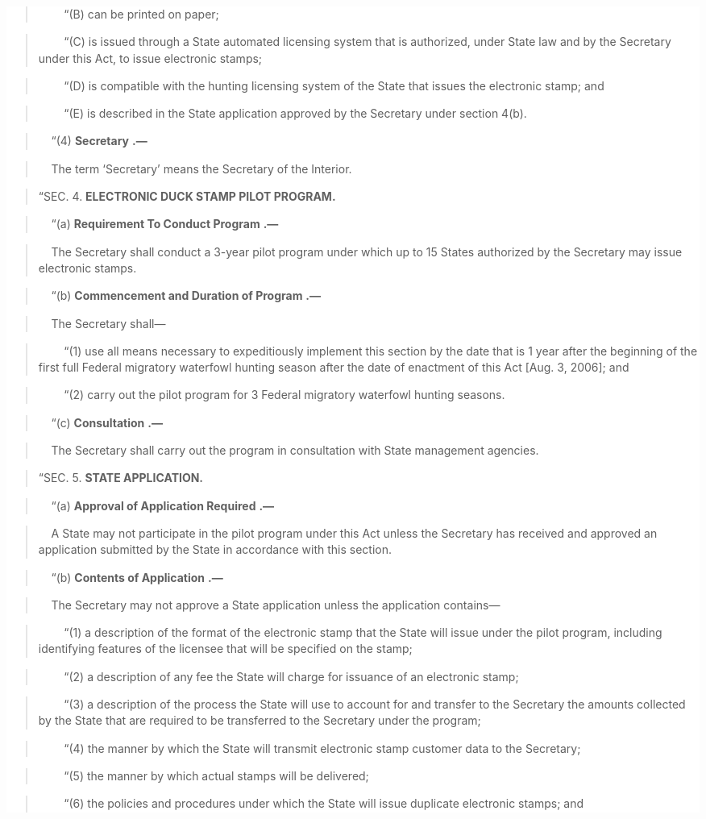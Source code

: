 >         “(B) can be printed on paper;

>         “(C) is issued through a State automated licensing system that is authorized, under State law and by the Secretary under this Act, to issue electronic stamps;

>         “(D) is compatible with the hunting licensing system of the State that issues the electronic stamp; and

>         “(E) is described in the State application approved by the Secretary under section 4(b).

>     “(4)  __Secretary__  __.—__ 

>     The term ‘Secretary’ means the Secretary of the Interior.

> “SEC. 4. __ELECTRONIC DUCK STAMP PILOT PROGRAM.__ 

>     “(a)  __Requirement To Conduct Program__  __.—__ 

>     The Secretary shall conduct a 3-year pilot program under which up to 15 States authorized by the Secretary may issue electronic stamps.

>     “(b)  __Commencement and Duration of Program__  __.—__ 

>     The Secretary shall—

>         “(1) use all means necessary to expeditiously implement this section by the date that is 1 year after the beginning of the first full Federal migratory waterfowl hunting season after the date of enactment of this Act \[Aug. 3, 2006\]; and

>         “(2) carry out the pilot program for 3 Federal migratory waterfowl hunting seasons.

>     “(c)  __Consultation__  __.—__ 

>     The Secretary shall carry out the program in consultation with State management agencies.

> “SEC. 5. __STATE APPLICATION.__ 

>     “(a)  __Approval of Application Required__  __.—__ 

>     A State may not participate in the pilot program under this Act unless the Secretary has received and approved an application submitted by the State in accordance with this section.

>     “(b)  __Contents of Application__  __.—__ 

>     The Secretary may not approve a State application unless the application contains—

>         “(1) a description of the format of the electronic stamp that the State will issue under the pilot program, including identifying features of the licensee that will be specified on the stamp;

>         “(2) a description of any fee the State will charge for issuance of an electronic stamp;

>         “(3) a description of the process the State will use to account for and transfer to the Secretary the amounts collected by the State that are required to be transferred to the Secretary under the program;

>         “(4) the manner by which the State will transmit electronic stamp customer data to the Secretary;

>         “(5) the manner by which actual stamps will be delivered;

>         “(6) the policies and procedures under which the State will issue duplicate electronic stamps; and


[/us/pl/109/266/s10/h]: https://publicdocs.github.io/go/links?ns=uslm&ref=%2Fus%2Fpl%2F109%2F266%2Fs10%2Fh
[/us/stat/120/677]: https://publicdocs.github.io/go/links?ns=uslm&ref=%2Fus%2Fstat%2F120%2F677
[/us/act/1934-03-16/ch71/s9]: https://publicdocs.github.io/go/links?ns=uslm&ref=%2Fus%2Fact%2F1934-03-16%2Fch71%2Fs9
[/us/stat/48/452]: https://publicdocs.github.io/go/links?ns=uslm&ref=%2Fus%2Fstat%2F48%2F452
[/us/pl/113/264/s1]: https://publicdocs.github.io/go/links?ns=uslm&ref=%2Fus%2Fpl%2F113%2F264%2Fs1
[/us/stat/128/2939]: https://publicdocs.github.io/go/links?ns=uslm&ref=%2Fus%2Fstat%2F128%2F2939
[/us/pl/109/266/s1]: https://publicdocs.github.io/go/links?ns=uslm&ref=%2Fus%2Fpl%2F109%2F266%2Fs1
[/us/stat/120/670]: https://publicdocs.github.io/go/links?ns=uslm&ref=%2Fus%2Fstat%2F120%2F670
[/us/pl/105/269/s1]: https://publicdocs.github.io/go/links?ns=uslm&ref=%2Fus%2Fpl%2F105%2F269%2Fs1
[/us/stat/112/2381]: https://publicdocs.github.io/go/links?ns=uslm&ref=%2Fus%2Fstat%2F112%2F2381
[/us/usc/t16/s718d]: https://publicdocs.github.io/go/links?ns=uslm&ref=%2Fus%2Fusc%2Ft16%2Fs718d
[/us/act/1934-03-16/ch71/s11]: https://publicdocs.github.io/go/links?ns=uslm&ref=%2Fus%2Fact%2F1934-03-16%2Fch71%2Fs11
[/us/pl/109/266/s10/h]: https://publicdocs.github.io/go/links?ns=uslm&ref=%2Fus%2Fpl%2F109%2F266%2Fs10%2Fh
[/us/stat/120/679]: https://publicdocs.github.io/go/links?ns=uslm&ref=%2Fus%2Fstat%2F120%2F679
[/us/pl/109/266]: https://publicdocs.github.io/go/links?ns=uslm&ref=%2Fus%2Fpl%2F109%2F266
[/us/stat/120/670-673]: https://publicdocs.github.io/go/links?ns=uslm&ref=%2Fus%2Fstat%2F120%2F670-673
[/us/usc/t16/s718a]: https://publicdocs.github.io/go/links?ns=uslm&ref=%2Fus%2Fusc%2Ft16%2Fs718a
[/us/usc/t16/s718a]: https://publicdocs.github.io/go/links?ns=uslm&ref=%2Fus%2Fusc%2Ft16%2Fs718a